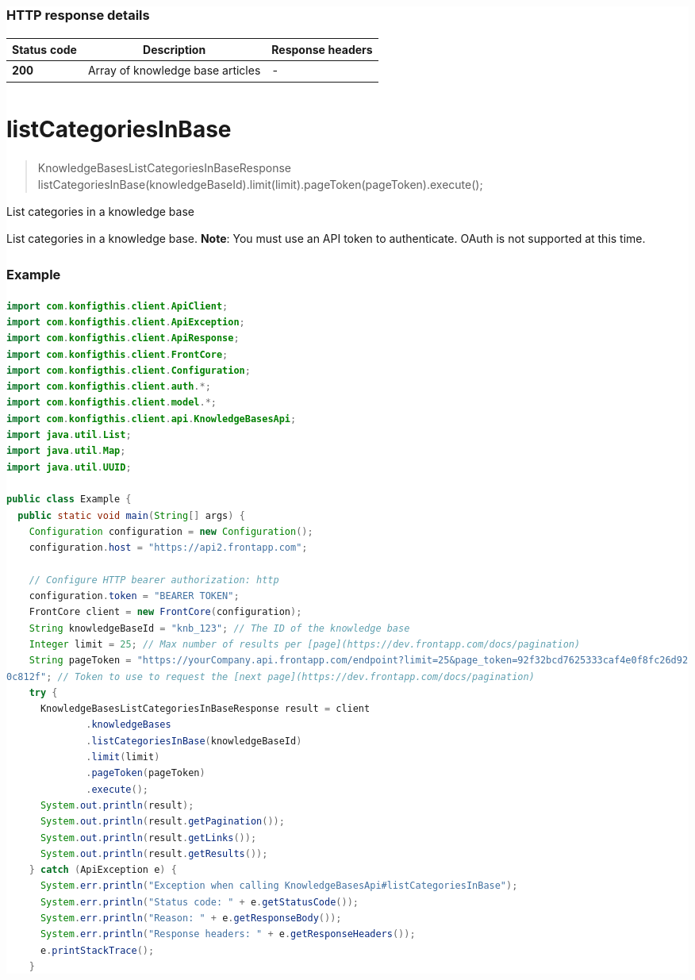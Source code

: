 ### HTTP response details
| Status code | Description | Response headers |
|-------------|-------------|------------------|
| **200** | Array of knowledge base articles |  -  |

<a name="listCategoriesInBase"></a>
# **listCategoriesInBase**
> KnowledgeBasesListCategoriesInBaseResponse listCategoriesInBase(knowledgeBaseId).limit(limit).pageToken(pageToken).execute();

List categories in a knowledge base

List categories in a knowledge base.  **Note**: You must use an API token to authenticate. OAuth is not supported at this time. 

### Example
```java
import com.konfigthis.client.ApiClient;
import com.konfigthis.client.ApiException;
import com.konfigthis.client.ApiResponse;
import com.konfigthis.client.FrontCore;
import com.konfigthis.client.Configuration;
import com.konfigthis.client.auth.*;
import com.konfigthis.client.model.*;
import com.konfigthis.client.api.KnowledgeBasesApi;
import java.util.List;
import java.util.Map;
import java.util.UUID;

public class Example {
  public static void main(String[] args) {
    Configuration configuration = new Configuration();
    configuration.host = "https://api2.frontapp.com";
    
    // Configure HTTP bearer authorization: http
    configuration.token = "BEARER TOKEN";
    FrontCore client = new FrontCore(configuration);
    String knowledgeBaseId = "knb_123"; // The ID of the knowledge base
    Integer limit = 25; // Max number of results per [page](https://dev.frontapp.com/docs/pagination)
    String pageToken = "https://yourCompany.api.frontapp.com/endpoint?limit=25&page_token=92f32bcd7625333caf4e0f8fc26d920c812f"; // Token to use to request the [next page](https://dev.frontapp.com/docs/pagination)
    try {
      KnowledgeBasesListCategoriesInBaseResponse result = client
              .knowledgeBases
              .listCategoriesInBase(knowledgeBaseId)
              .limit(limit)
              .pageToken(pageToken)
              .execute();
      System.out.println(result);
      System.out.println(result.getPagination());
      System.out.println(result.getLinks());
      System.out.println(result.getResults());
    } catch (ApiException e) {
      System.err.println("Exception when calling KnowledgeBasesApi#listCategoriesInBase");
      System.err.println("Status code: " + e.getStatusCode());
      System.err.println("Reason: " + e.getResponseBody());
      System.err.println("Response headers: " + e.getResponseHeaders());
      e.printStackTrace();
    }

```